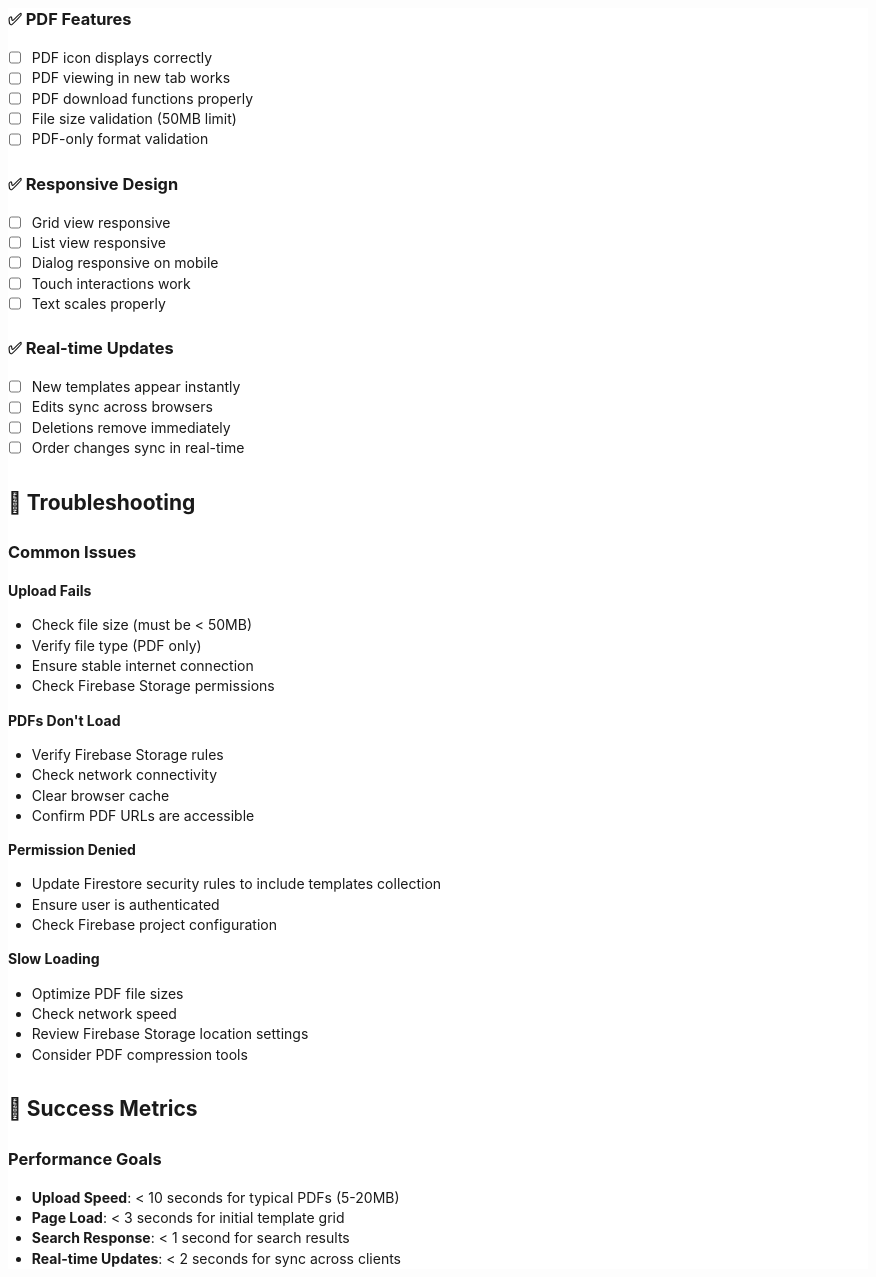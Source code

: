 ### ✅ **PDF Features**
- [ ] PDF icon displays correctly
- [ ] PDF viewing in new tab works
- [ ] PDF download functions properly
- [ ] File size validation (50MB limit)
- [ ] PDF-only format validation

### ✅ **Responsive Design**
- [ ] Grid view responsive
- [ ] List view responsive
- [ ] Dialog responsive on mobile
- [ ] Touch interactions work
- [ ] Text scales properly

### ✅ **Real-time Updates**
- [ ] New templates appear instantly
- [ ] Edits sync across browsers
- [ ] Deletions remove immediately
- [ ] Order changes sync in real-time

## 🚨 **Troubleshooting**

### Common Issues

**Upload Fails**
- Check file size (must be < 50MB)
- Verify file type (PDF only)
- Ensure stable internet connection
- Check Firebase Storage permissions

**PDFs Don't Load**
- Verify Firebase Storage rules
- Check network connectivity
- Clear browser cache
- Confirm PDF URLs are accessible

**Permission Denied**
- Update Firestore security rules to include templates collection
- Ensure user is authenticated
- Check Firebase project configuration

**Slow Loading**
- Optimize PDF file sizes
- Check network speed
- Review Firebase Storage location settings
- Consider PDF compression tools

## 🎉 **Success Metrics**

### Performance Goals
- **Upload Speed**: < 10 seconds for typical PDFs (5-20MB)
- **Page Load**: < 3 seconds for initial template grid
- **Search Response**: < 1 second for search results
- **Real-time Updates**: < 2 seconds for sync across clients

